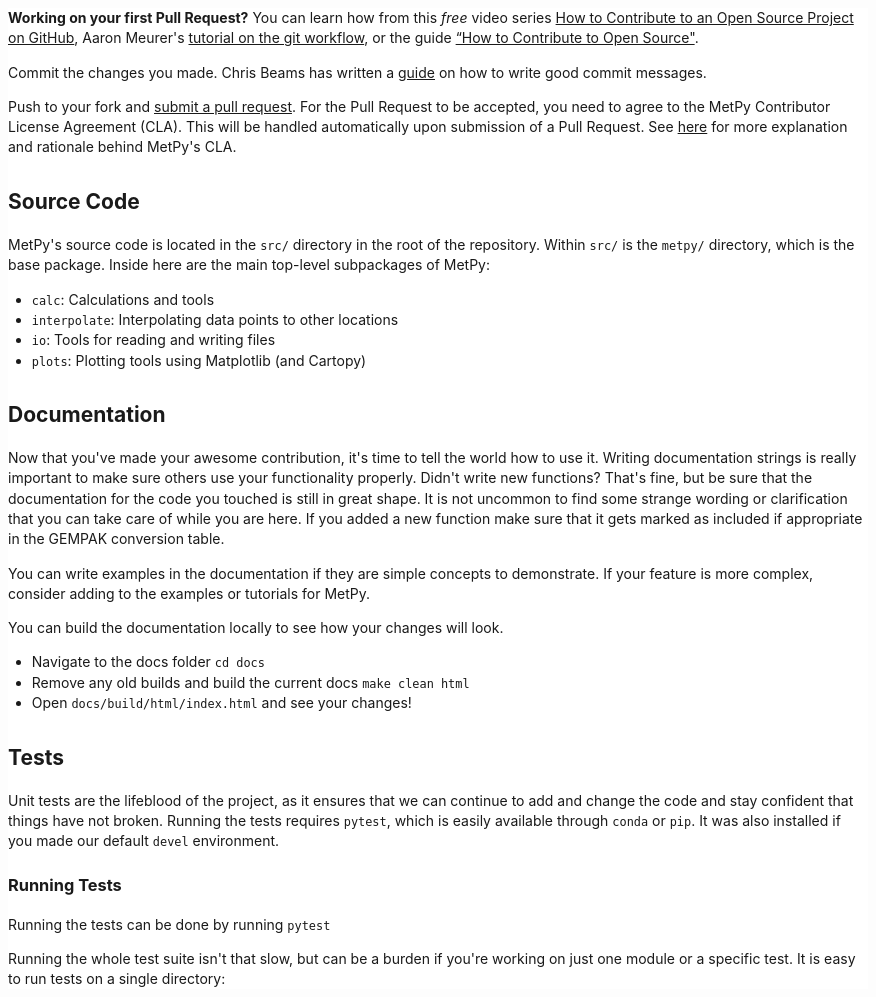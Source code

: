 **Working on your first Pull Request?** You can learn how from this *free* video series
[How to Contribute to an Open Source Project on GitHub](https://egghead.io/courses/how-to-contribute-to-an-open-source-project-on-github), Aaron Meurer's [tutorial on the git workflow](https://www.asmeurer.com/git-workflow/), or the guide [“How to Contribute to Open Source"](https://opensource.guide/how-to-contribute/).

Commit the changes you made. Chris Beams has written a [guide](https://chris.beams.io/posts/git-commit/) on how to write good commit messages.

Push to your fork and [submit a pull request]( https://github.com/Unidata/metpy/compare/).
For the Pull Request to be accepted, you need to agree to the
MetPy Contributor License Agreement (CLA). This will be handled automatically
upon submission of a Pull Request.
See [here](https://github.com/Unidata/MetPy/blob/master/CLA.md) for more
explanation and rationale behind MetPy's CLA.

## Source Code
MetPy's source code is located in the `src/` directory in the root of the repository. Within
`src/` is the `metpy/` directory, which is the base package. Inside here are the main
top-level subpackages of MetPy:
- `calc`: Calculations and tools
- `interpolate`: Interpolating data points to other locations
- `io`: Tools for reading and writing files
- `plots`: Plotting tools using Matplotlib (and Cartopy)

## Documentation
Now that you've made your awesome contribution, it's time to tell the world how to use it.
Writing documentation strings is really important to make sure others use your functionality
properly. Didn't write new functions? That's fine, but be sure that the documentation for
the code you touched is still in great shape. It is not uncommon to find some strange wording
or clarification that you can take care of while you are here. If you added a new function
make sure that it gets marked as included if appropriate in the GEMPAK conversion table.

You can write examples in the documentation if they are simple concepts to demonstrate. If
your feature is more complex, consider adding to the examples or tutorials for MetPy.

You can build the documentation locally to see how your changes will look.
* Navigate to the docs folder ``cd docs``
* Remove any old builds and build the current docs ``make clean html``
* Open ``docs/build/html/index.html`` and see your changes!

## Tests
Unit tests are the lifeblood of the project, as it ensures that we can continue to add and
change the code and stay confident that things have not broken. Running the tests requires
``pytest``, which is easily available through ``conda`` or ``pip``. It was also installed if
you made our default ``devel`` environment.

### Running Tests
Running the tests can be done by running ``pytest``

Running the whole test suite isn't that slow, but can be a burden if you're working on just
one module or a specific test. It is easy to run tests on a single directory:
